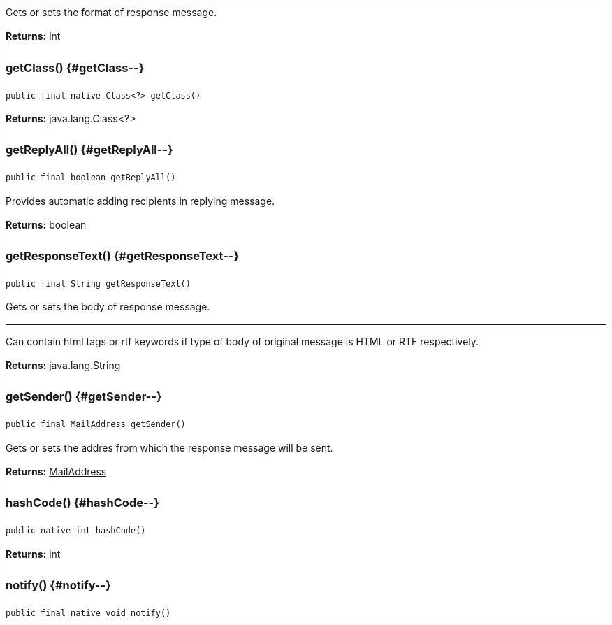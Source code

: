 
Gets or sets the format of response message.

**Returns:**
int
### getClass() {#getClass--}
```
public final native Class<?> getClass()
```




**Returns:**
java.lang.Class<?>
### getReplyAll() {#getReplyAll--}
```
public final boolean getReplyAll()
```


Provides automatic adding recipients in replying message.

**Returns:**
boolean
### getResponseText() {#getResponseText--}
```
public final String getResponseText()
```


Gets or sets the body of response message.

--------------------

Can contain html tags or rtf keywords if type of body of original message is HTML or RTF respectively.

**Returns:**
java.lang.String
### getSender() {#getSender--}
```
public final MailAddress getSender()
```


Gets or sets the addres from which the response message will be sent.

**Returns:**
[MailAddress](../../com.aspose.email/mailaddress)
### hashCode() {#hashCode--}
```
public native int hashCode()
```




**Returns:**
int
### notify() {#notify--}
```
public final native void notify()
```
